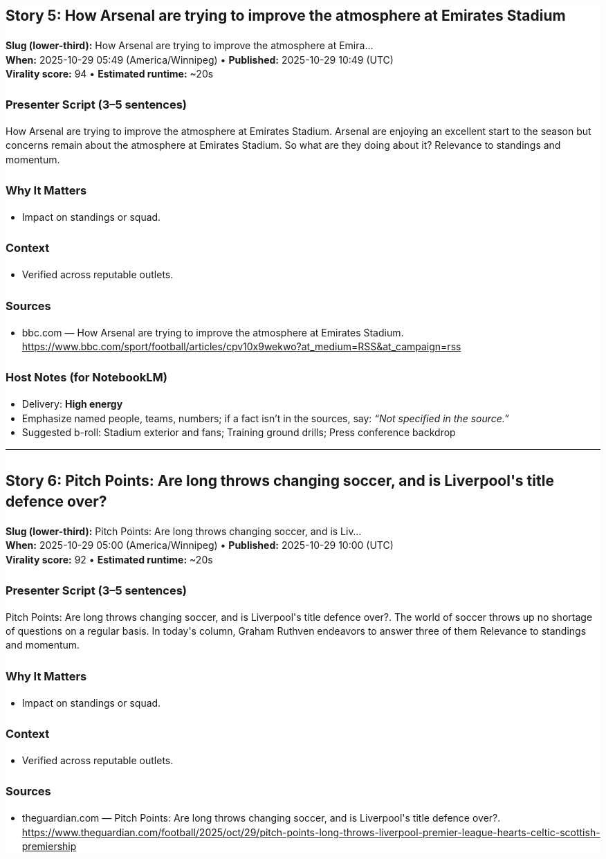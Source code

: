 
## Story 5: How Arsenal are trying to improve the atmosphere at Emirates Stadium
**Slug (lower-third):** How Arsenal are trying to improve the atmosphere at Emira…  
**When:** 2025-10-29 05:49 (America/Winnipeg)  •  **Published:** 2025-10-29 10:49 (UTC)  
**Virality score:** 94  •  **Estimated runtime:** ~20s

### Presenter Script (3–5 sentences)
How Arsenal are trying to improve the atmosphere at Emirates Stadium. Arsenal are enjoying an excellent start to the season but concerns remain about the atmosphere at Emirates Stadium. So what are they doing about it? Relevance to standings and momentum.

### Why It Matters
- Impact on standings or squad.

### Context
- Verified across reputable outlets.

### Sources
- bbc.com — How Arsenal are trying to improve the atmosphere at Emirates Stadium. https://www.bbc.com/sport/football/articles/cpv10x9wekwo?at_medium=RSS&at_campaign=rss

### Host Notes (for NotebookLM)
- Delivery: **High energy**
- Emphasize named people, teams, numbers; if a fact isn’t in the sources, say: *“Not specified in the source.”*
- Suggested b-roll: Stadium exterior and fans; Training ground drills; Press conference backdrop

---

## Story 6: Pitch Points: Are long throws changing soccer, and is Liverpool's title defence over?
**Slug (lower-third):** Pitch Points: Are long throws changing soccer, and is Liv…  
**When:** 2025-10-29 05:00 (America/Winnipeg)  •  **Published:** 2025-10-29 10:00 (UTC)  
**Virality score:** 92  •  **Estimated runtime:** ~20s

### Presenter Script (3–5 sentences)
Pitch Points: Are long throws changing soccer, and is Liverpool's title defence over?. The world of soccer throws up no shortage of questions on a regular basis. In today's column, Graham Ruthven endeavors to answer three of them Relevance to standings and momentum.

### Why It Matters
- Impact on standings or squad.

### Context
- Verified across reputable outlets.

### Sources
- theguardian.com — Pitch Points: Are long throws changing soccer, and is Liverpool's title defence over?. https://www.theguardian.com/football/2025/oct/29/pitch-points-long-throws-liverpool-premier-league-hearts-celtic-scottish-premiership
